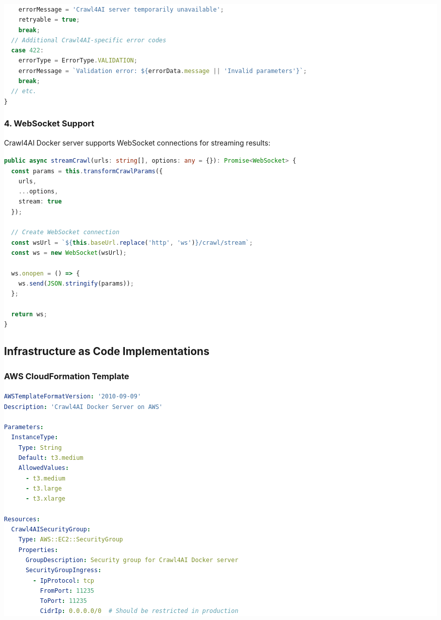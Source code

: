 ```typescript
    errorMessage = 'Crawl4AI server temporarily unavailable';
    retryable = true;
    break;
  // Additional Crawl4AI-specific error codes
  case 422:
    errorType = ErrorType.VALIDATION;
    errorMessage = `Validation error: ${errorData.message || 'Invalid parameters'}`;
    break;
  // etc.
}
```

### 4. WebSocket Support

Crawl4AI Docker server supports WebSocket connections for streaming results:

```typescript
public async streamCrawl(urls: string[], options: any = {}): Promise<WebSocket> {
  const params = this.transformCrawlParams({
    urls,
    ...options,
    stream: true
  });
  
  // Create WebSocket connection
  const wsUrl = `${this.baseUrl.replace('http', 'ws')}/crawl/stream`;
  const ws = new WebSocket(wsUrl);
  
  ws.onopen = () => {
    ws.send(JSON.stringify(params));
  };
  
  return ws;
}
```

## Infrastructure as Code Implementations

### AWS CloudFormation Template

```yaml
AWSTemplateFormatVersion: '2010-09-09'
Description: 'Crawl4AI Docker Server on AWS'

Parameters:
  InstanceType:
    Type: String
    Default: t3.medium
    AllowedValues:
      - t3.medium
      - t3.large
      - t3.xlarge

Resources:
  Crawl4AISecurityGroup:
    Type: AWS::EC2::SecurityGroup
    Properties:
      GroupDescription: Security group for Crawl4AI Docker server
      SecurityGroupIngress:
        - IpProtocol: tcp
          FromPort: 11235
          ToPort: 11235
          CidrIp: 0.0.0.0/0  # Should be restricted in production

```